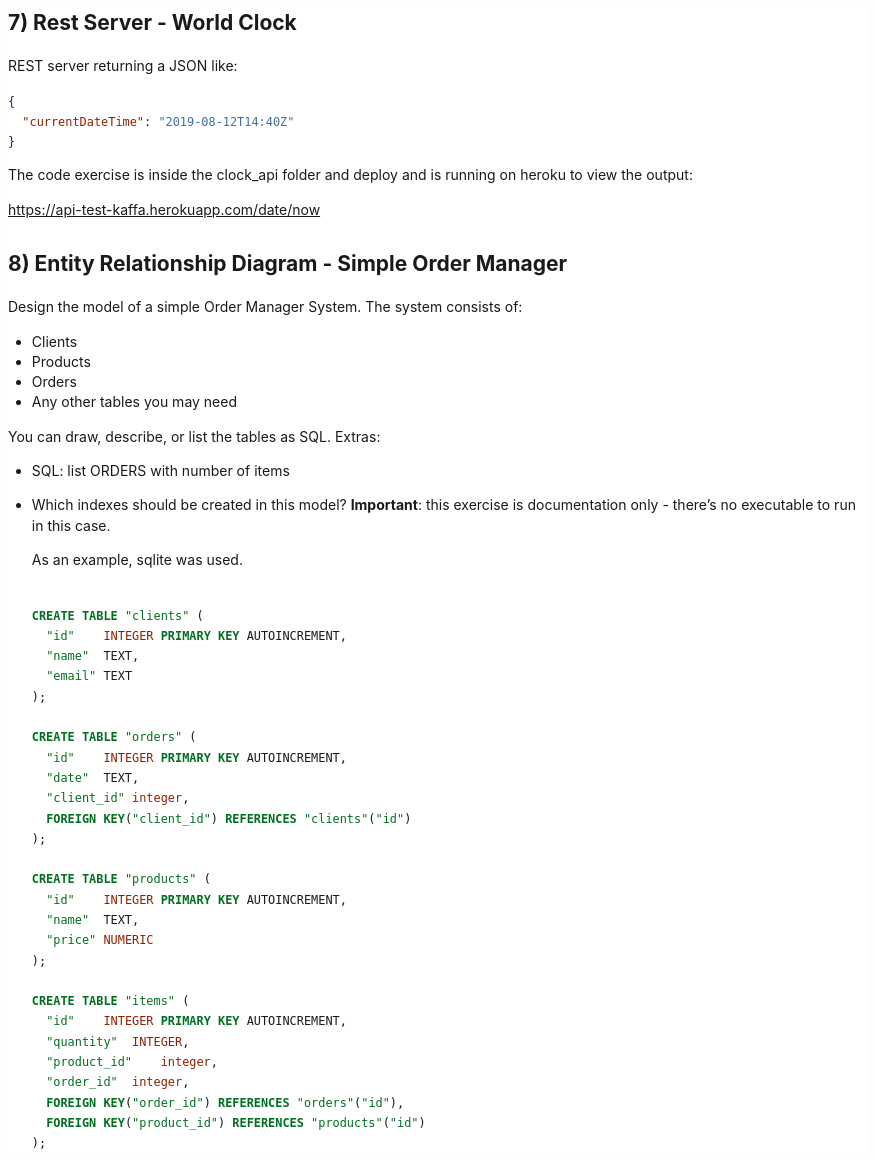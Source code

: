 ## 7) Rest Server - World Clock

REST server returning a JSON like:

```json
{
  "currentDateTime": "2019­-08-­12T14:40Z"
}
```

The code exercise is inside the clock_api folder and deploy and is running on heroku to view the output:

https://api-test-kaffa.herokuapp.com/date/now

## 8) Entity Relationship Diagram - Simple Order Manager

Design the model of a simple Order Manager System.
The system consists of:

- Clients
- Products
- Orders
- Any other tables you may need

You can draw, describe, or list the tables as SQL.
Extras:

- SQL: list ORDERS with number of items
- Which indexes should be created in this model?
  **Important**: this exercise is documentation only - there’s no executable to run in this case.

  As an example, sqlite was used.

  ```sql

  CREATE TABLE "clients" (
  	"id"	INTEGER PRIMARY KEY AUTOINCREMENT,
  	"name"	TEXT,
  	"email"	TEXT
  );

  CREATE TABLE "orders" (
  	"id"	INTEGER PRIMARY KEY AUTOINCREMENT,
  	"date"	TEXT,
  	"client_id"	integer,
  	FOREIGN KEY("client_id") REFERENCES "clients"("id")
  );

  CREATE TABLE "products" (
  	"id"	INTEGER PRIMARY KEY AUTOINCREMENT,
  	"name"	TEXT,
  	"price"	NUMERIC
  );

  CREATE TABLE "items" (
  	"id"	INTEGER PRIMARY KEY AUTOINCREMENT,
  	"quantity"	INTEGER,
  	"product_id"	integer,
  	"order_id"	integer,
  	FOREIGN KEY("order_id") REFERENCES "orders"("id"),
  	FOREIGN KEY("product_id") REFERENCES "products"("id")
  );

  ```
